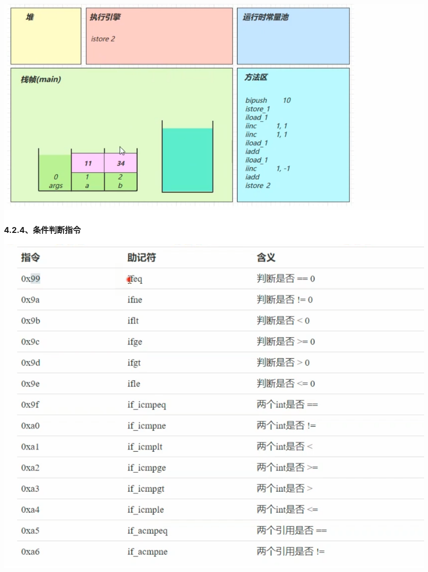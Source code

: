 ![](image/Snipaste_2022-09-16_10-18-06.png)



### 4.2.4、条件判断指令

![](image/Snipaste_2022-09-16_14-51-16.png)
